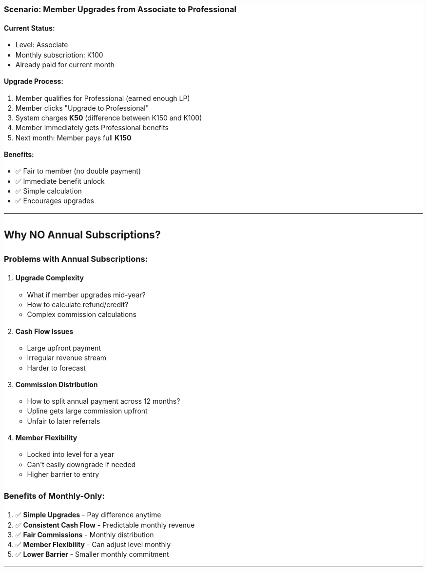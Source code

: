 ### Scenario: Member Upgrades from Associate to Professional

**Current Status:**
- Level: Associate
- Monthly subscription: K100
- Already paid for current month

**Upgrade Process:**
1. Member qualifies for Professional (earned enough LP)
2. Member clicks "Upgrade to Professional"
3. System charges **K50** (difference between K150 and K100)
4. Member immediately gets Professional benefits
5. Next month: Member pays full **K150**

**Benefits:**
- ✅ Fair to member (no double payment)
- ✅ Immediate benefit unlock
- ✅ Simple calculation
- ✅ Encourages upgrades

---

## Why NO Annual Subscriptions?

### Problems with Annual Subscriptions:

1. **Upgrade Complexity**
   - What if member upgrades mid-year?
   - How to calculate refund/credit?
   - Complex commission calculations

2. **Cash Flow Issues**
   - Large upfront payment
   - Irregular revenue stream
   - Harder to forecast

3. **Commission Distribution**
   - How to split annual payment across 12 months?
   - Upline gets large commission upfront
   - Unfair to later referrals

4. **Member Flexibility**
   - Locked into level for a year
   - Can't easily downgrade if needed
   - Higher barrier to entry

### Benefits of Monthly-Only:

1. ✅ **Simple Upgrades** - Pay difference anytime
2. ✅ **Consistent Cash Flow** - Predictable monthly revenue
3. ✅ **Fair Commissions** - Monthly distribution
4. ✅ **Member Flexibility** - Can adjust level monthly
5. ✅ **Lower Barrier** - Smaller monthly commitment

---